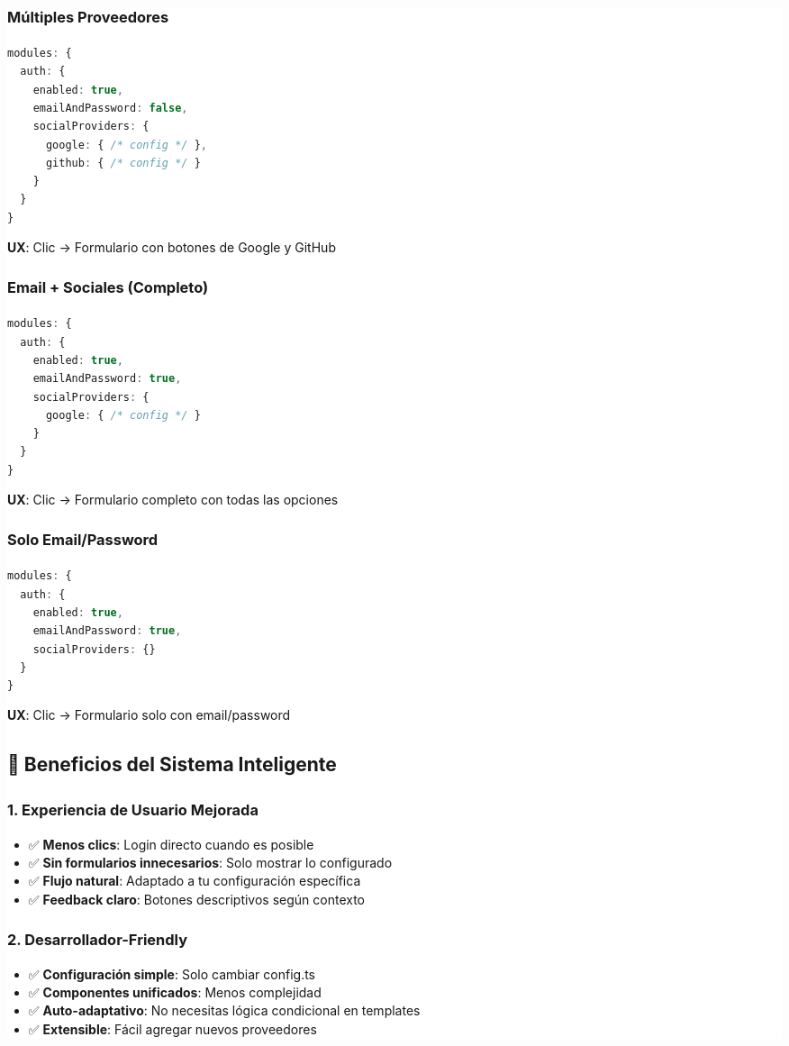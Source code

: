 ### **Múltiples Proveedores**
```typescript
modules: {
  auth: {
    enabled: true,
    emailAndPassword: false,
    socialProviders: {
      google: { /* config */ },
      github: { /* config */ }
    }
  }
}
```
**UX**: Clic → Formulario con botones de Google y GitHub

### **Email + Sociales (Completo)**
```typescript
modules: {
  auth: {
    enabled: true,
    emailAndPassword: true,
    socialProviders: {
      google: { /* config */ }
    }
  }
}
```
**UX**: Clic → Formulario completo con todas las opciones

### **Solo Email/Password**
```typescript
modules: {
  auth: {
    enabled: true,
    emailAndPassword: true,
    socialProviders: {}
  }
}
```
**UX**: Clic → Formulario solo con email/password

## 🚀 Beneficios del Sistema Inteligente

### **1. Experiencia de Usuario Mejorada**
- ✅ **Menos clics**: Login directo cuando es posible
- ✅ **Sin formularios innecesarios**: Solo mostrar lo configurado
- ✅ **Flujo natural**: Adaptado a tu configuración específica
- ✅ **Feedback claro**: Botones descriptivos según contexto

### **2. Desarrollador-Friendly**
- ✅ **Configuración simple**: Solo cambiar config.ts
- ✅ **Componentes unificados**: Menos complejidad
- ✅ **Auto-adaptativo**: No necesitas lógica condicional en templates
- ✅ **Extensible**: Fácil agregar nuevos proveedores
